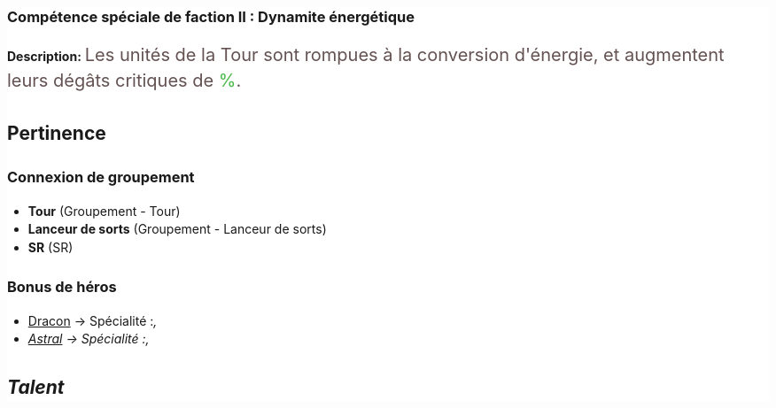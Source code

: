### Compétence spéciale de faction II : Dynamite énergétique
 **Description:** <span style="color: #645252;font-size:20px">Les unités de la Tour sont rompues à la conversion d'énergie, et augmentent leurs dégâts critiques de </span><span style="color: black"><span style="color: #48b946;font-size:20px"><span id="str6"></span> %</span><span style="color: black"><span style="color: #645252;font-size:20px">.</span><span style="color: black">

  <script language="JavaScript">
  function skillCalc(event) {
    var LEVEL = document.getElementById('level').value;
    var ATK = document.getElementById('atk').value;
    var TLEVEL = document.getElementById('unitlevel').value;
    let str5 = "(LEVEL*2+10)"
    let str6 = "(LEVEL*1.5+4)"
    let str3 = "LEVEL*0.05+0.25"
    let str4 = "(LEVEL*0.5+2.5)"
    let str1 = "LEVEL*1+4"
    let str2 = "LEVEL*0.5+4.5"
    let res="ERR";
    try {
     res = eval(str5); document.getElementById('str5').textContent = res;
     res = eval(str6); document.getElementById('str6').textContent = res;
     res = eval(str3); document.getElementById('str3').textContent = res;
     res = eval(str4); document.getElementById('str4').textContent = res;
     res = eval(str1); document.getElementById('str1').textContent = res;
     res = eval(str2); document.getElementById('str2').textContent = res;
    } catch (e) { log.textContent = "Issue with calculation!";}
    if (event!=null)
      event.preventDefault();
  }
  const form = document.getElementById('form');
  const log = document.getElementById('log');
  form.addEventListener('submit', skillCalc);
  window.onload = skillCalc;
  </script>
## Pertinence
### Connexion de groupement

* **Tour**  (Groupement - Tour)
* **Lanceur de sorts**  (Groupement - Lanceur de sorts)
* **SR**  (SR)

### Bonus de héros
* [Dracon](/fr/heroes/Dracon/)  ->   Spécialité :<i class="fas fa-star"/><i class="fas fa-star"/>, <i class="fas fa-star"/><i class="fas fa-star"/><i class="fas fa-star"/> 
* [Astral](/fr/heroes/Astral/)  ->   Spécialité :<i class="fas fa-star"/><i class="fas fa-star"/><i class="fas fa-star"/>, <i class="fas fa-star"/><i class="fas fa-star"/><i class="fas fa-star"/><i class="fas fa-star"/> 

## Talent
